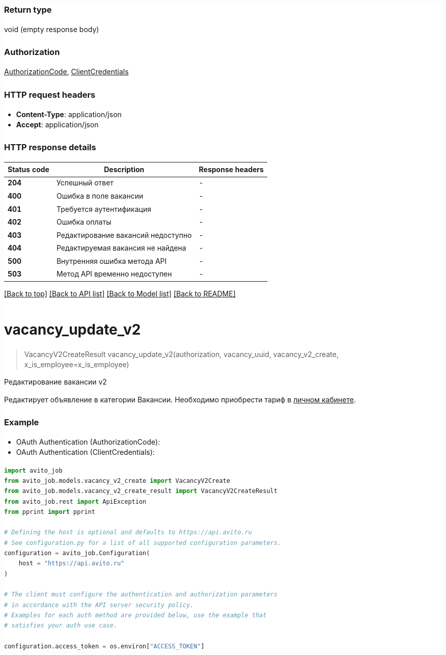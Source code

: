 ### Return type

void (empty response body)

### Authorization

[AuthorizationCode](../README.md#AuthorizationCode), [ClientCredentials](../README.md#ClientCredentials)

### HTTP request headers

 - **Content-Type**: application/json
 - **Accept**: application/json

### HTTP response details

| Status code | Description | Response headers |
|-------------|-------------|------------------|
**204** | Успешный ответ |  -  |
**400** | Oшибка в поле вакансии |  -  |
**401** | Требуется аутентификация |  -  |
**402** | Oшибка оплаты |  -  |
**403** | Редактирование вакансий недоступно |  -  |
**404** | Редактируемая вакансия не найдена |  -  |
**500** | Внутренняя ошибка метода API |  -  |
**503** | Метод API временно недоступен |  -  |

[[Back to top]](#) [[Back to API list]](../README.md#documentation-for-api-endpoints) [[Back to Model list]](../README.md#documentation-for-models) [[Back to README]](../README.md)

# **vacancy_update_v2**
> VacancyV2CreateResult vacancy_update_v2(authorization, vacancy_uuid, vacancy_v2_create, x_is_employee=x_is_employee)

Редактирование вакансии v2

Редактирует объявление в категории Вакансии. Необходимо приобрести тариф в [личном кабинете](https://www.avito.ru/paid-services/listing-fees).


### Example

* OAuth Authentication (AuthorizationCode):
* OAuth Authentication (ClientCredentials):

```python
import avito_job
from avito_job.models.vacancy_v2_create import VacancyV2Create
from avito_job.models.vacancy_v2_create_result import VacancyV2CreateResult
from avito_job.rest import ApiException
from pprint import pprint

# Defining the host is optional and defaults to https://api.avito.ru
# See configuration.py for a list of all supported configuration parameters.
configuration = avito_job.Configuration(
    host = "https://api.avito.ru"
)

# The client must configure the authentication and authorization parameters
# in accordance with the API server security policy.
# Examples for each auth method are provided below, use the example that
# satisfies your auth use case.

configuration.access_token = os.environ["ACCESS_TOKEN"]

```